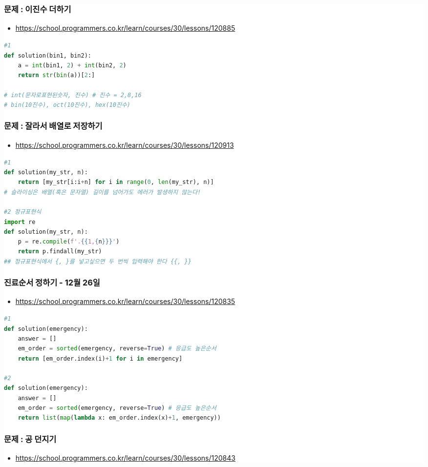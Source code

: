 ### 문제 : 이진수 더하기

- https://school.programmers.co.kr/learn/courses/30/lessons/120885

```python
#1
def solution(bin1, bin2):
    a = int(bin1, 2) + int(bin2, 2)
    return str(bin(a))[2:]

# int(문자로표현된숫자, 진수) # 진수 = 2,8,16
# bin(10진수), oct(10진수), hex(10진수)
```

### 문제 : 잘라서 배열로 저장하기

- https://school.programmers.co.kr/learn/courses/30/lessons/120913

```python
#1
def solution(my_str, n):
    return [my_str[i:i+n] for i in range(0, len(my_str), n)]
# 슬라이싱은 배열(혹은 문자열) 길이를 넘어가도 에러가 발생하지 않는다!

#2 정규표현식
import re
def solution(my_str, n):
    p = re.compile(f'.{{1,{n}}}')
    return p.findall(my_str)
## 정규표현식에서 {, }를 넣고싶으면 두 번씩 입력해야 한다 {{, }}
```

### 진료순서 정하기 - 12월 26일

- https://school.programmers.co.kr/learn/courses/30/lessons/120835

```python
#1
def solution(emergency):
    answer = []
    em_order = sorted(emergency, reverse=True) # 응급도 높은순서
    return [em_order.index(i)+1 for i in emergency]

#2
def solution(emergency):
    answer = []
    em_order = sorted(emergency, reverse=True) # 응급도 높은순서
    return list(map(lambda x: em_order.index(x)+1, emergency))
```

### 문제 : 공 던지기

- https://school.programmers.co.kr/learn/courses/30/lessons/120843
